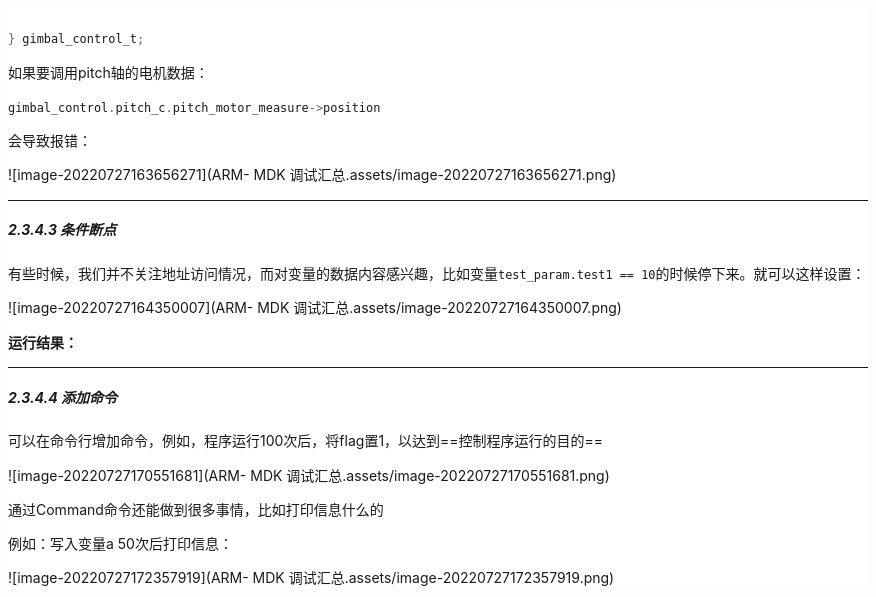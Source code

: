 ```c

} gimbal_control_t;

```

如果要调用pitch轴的电机数据：

```c
gimbal_control.pitch_c.pitch_motor_measure->position
```



会导致报错：

![image-20220727163656271](ARM- MDK 调试汇总.assets/image-20220727163656271.png)



----



##### 2.3.4.3  条件断点

有些时候，我们并不关注地址访问情况，而对变量的数据内容感兴趣，比如变量`test_param.test1 == 10`的时候停下来。就可以这样设置：

![image-20220727164350007](ARM- MDK 调试汇总.assets/image-20220727164350007.png)



**运行结果：**

<video id="video" controls="" preload="none"> <source id="mp4" src="./keil5 调试汇总附录/17.mp4" type="video/mp4"> </video>



----



##### 2.3.4.4  添加命令

可以在命令行增加命令，例如，程序运行100次后，将flag置1，以达到==控制程序运行的目的==

![image-20220727170551681](ARM- MDK 调试汇总.assets/image-20220727170551681.png)



<video id="video" controls="" preload="none"> <source id="mp4" src="./keil5 调试汇总附录/18.mp4" type="video/mp4"> </video>



通过Command命令还能做到很多事情，比如打印信息什么的

例如：写入变量a 50次后打印信息：

![image-20220727172357919](ARM- MDK 调试汇总.assets/image-20220727172357919.png)



<video id="video" controls="" preload="none"> <source id="mp4" src="./keil5 调试汇总附录/19.mp4" type="video/mp4"> </video>
